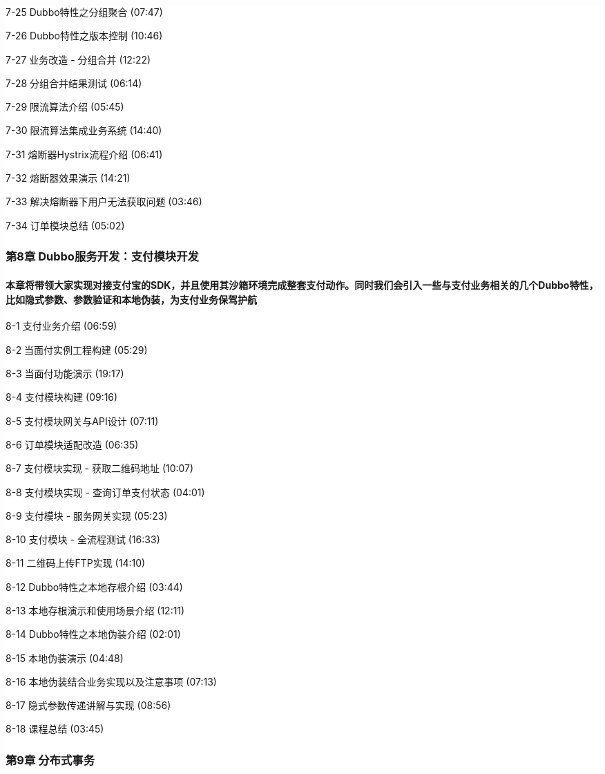 7-25 Dubbo特性之分组聚合 (07:47)

7-26 Dubbo特性之版本控制 (10:46)

7-27 业务改造 - 分组合并 (12:22)

7-28 分组合并结果测试 (06:14)

7-29 限流算法介绍 (05:45)

7-30 限流算法集成业务系统 (14:40)

7-31 熔断器Hystrix流程介绍 (06:41)

7-32 熔断器效果演示 (14:21)

7-33 解决熔断器下用户无法获取问题 (03:46)

7-34 订单模块总结 (05:02)


### 第8章 Dubbo服务开发：支付模块开发

#### 本章将带领大家实现对接支付宝的SDK，并且使用其沙箱环境完成整套支付动作。同时我们会引入一些与支付业务相关的几个Dubbo特性，比如隐式参数、参数验证和本地伪装，为支付业务保驾护航
8-1 支付业务介绍 (06:59)

8-2 当面付实例工程构建 (05:29)

8-3 当面付功能演示 (19:17)

8-4 支付模块构建 (09:16)

8-5 支付模块网关与API设计 (07:11)

8-6 订单模块适配改造 (06:35)

8-7 支付模块实现 - 获取二维码地址 (10:07)

8-8 支付模块实现 - 查询订单支付状态 (04:01)

8-9 支付模块 - 服务网关实现 (05:23)

8-10 支付模块 - 全流程测试 (16:33)

8-11 二维码上传FTP实现 (14:10)

8-12 Dubbo特性之本地存根介绍 (03:44)

8-13 本地存根演示和使用场景介绍 (12:11)

8-14 Dubbo特性之本地伪装介绍 (02:01)

8-15 本地伪装演示 (04:48)

8-16 本地伪装结合业务实现以及注意事项 (07:13)

8-17 隐式参数传递讲解与实现 (08:56)

8-18 课程总结 (03:45)


### 第9章 分布式事务 

